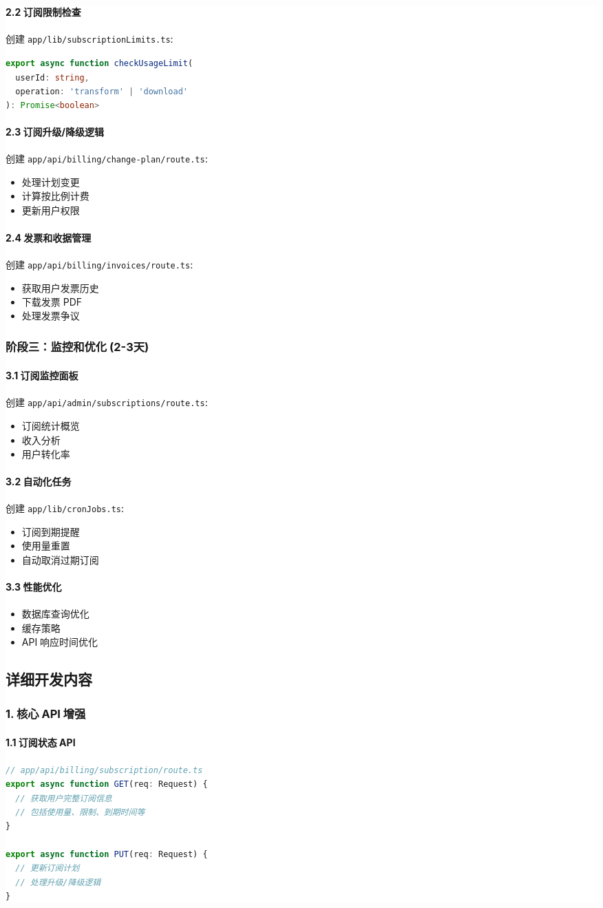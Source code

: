 #### 2.2 订阅限制检查
创建 `app/lib/subscriptionLimits.ts`:
```typescript
export async function checkUsageLimit(
  userId: string, 
  operation: 'transform' | 'download'
): Promise<boolean>
```

#### 2.3 订阅升级/降级逻辑
创建 `app/api/billing/change-plan/route.ts`:
- 处理计划变更
- 计算按比例计费
- 更新用户权限

#### 2.4 发票和收据管理
创建 `app/api/billing/invoices/route.ts`:
- 获取用户发票历史
- 下载发票 PDF
- 处理发票争议

### 阶段三：监控和优化 (2-3天)

#### 3.1 订阅监控面板
创建 `app/api/admin/subscriptions/route.ts`:
- 订阅统计概览
- 收入分析
- 用户转化率

#### 3.2 自动化任务
创建 `app/lib/cronJobs.ts`:
- 订阅到期提醒
- 使用量重置
- 自动取消过期订阅

#### 3.3 性能优化
- 数据库查询优化
- 缓存策略
- API 响应时间优化

## 详细开发内容

### 1. 核心 API 增强

#### 1.1 订阅状态 API
```typescript
// app/api/billing/subscription/route.ts
export async function GET(req: Request) {
  // 获取用户完整订阅信息
  // 包括使用量、限制、到期时间等
}

export async function PUT(req: Request) {
  // 更新订阅计划
  // 处理升级/降级逻辑
}
```
